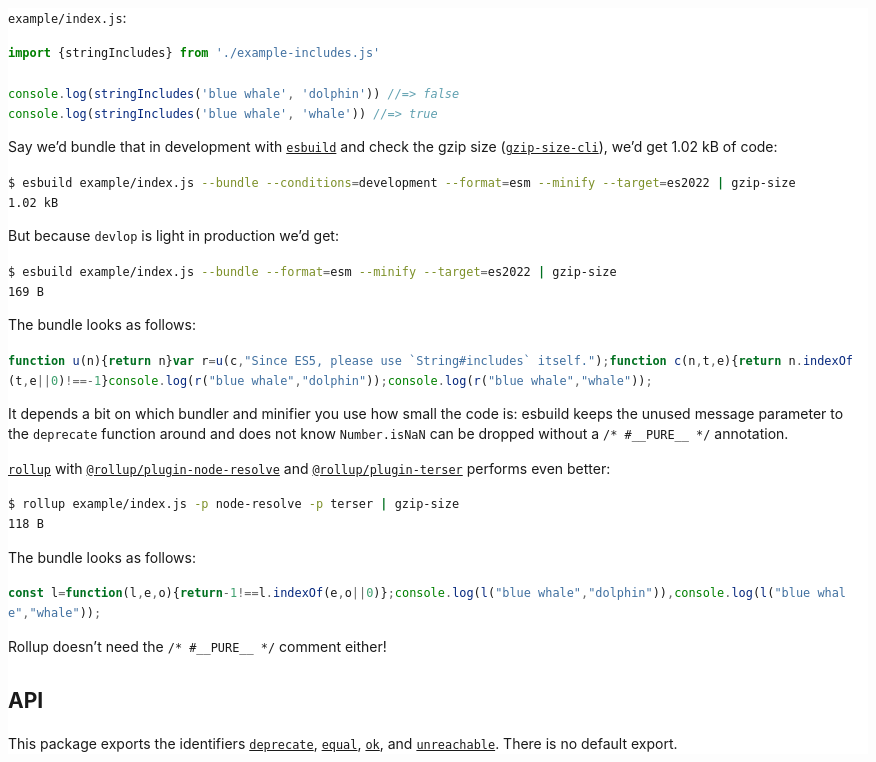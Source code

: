 `example/index.js`:

```js
import {stringIncludes} from './example-includes.js'

console.log(stringIncludes('blue whale', 'dolphin')) //=> false
console.log(stringIncludes('blue whale', 'whale')) //=> true
```

Say we’d bundle that in development with [`esbuild`](https://esbuild.github.io) and check the gzip size ([`gzip-size-cli`](https://github.com/sindresorhus/gzip-size-cli/tree/main)), we’d get 1.02 kB of code:

```sh
$ esbuild example/index.js --bundle --conditions=development --format=esm --minify --target=es2022 | gzip-size
1.02 kB
```

But because `devlop` is light in production we’d get:

```sh
$ esbuild example/index.js --bundle --format=esm --minify --target=es2022 | gzip-size
169 B
```

The bundle looks as follows:

```js
function u(n){return n}var r=u(c,"Since ES5, please use `String#includes` itself.");function c(n,t,e){return n.indexOf(t,e||0)!==-1}console.log(r("blue whale","dolphin"));console.log(r("blue whale","whale"));
```

It depends a bit on which bundler and minifier you use how small the code is: esbuild keeps the unused message parameter to the `deprecate` function around and does not know `Number.isNaN` can be dropped without a `/* #__PURE__ */` annotation.

[`rollup`](https://rollupjs.org) with [`@rollup/plugin-node-resolve`](https://github.com/rollup/plugins/tree/master/packages/node-resolve) and [`@rollup/plugin-terser`](https://github.com/rollup/plugins/tree/master/packages/terser#readme) performs even better:

```sh
$ rollup example/index.js -p node-resolve -p terser | gzip-size
118 B
```

The bundle looks as follows:

```js
const l=function(l,e,o){return-1!==l.indexOf(e,o||0)};console.log(l("blue whale","dolphin")),console.log(l("blue whale","whale"));
```

Rollup doesn’t need the `/* #__PURE__ */` comment either!

## API

This package exports the identifiers [`deprecate`](./#deprecatefn-message-code), [`equal`](./#equalactual-expected-message), [`ok`](./#okvalue-message), and [`unreachable`](./#unreachablemessage). There is no default export.
